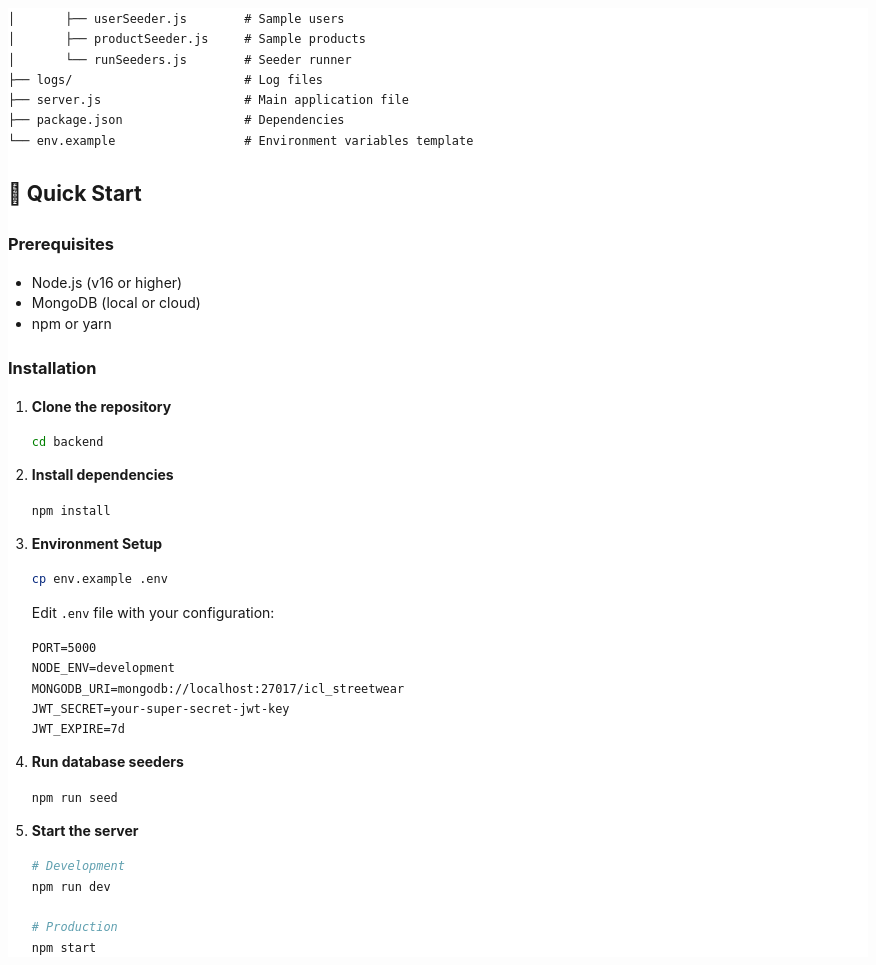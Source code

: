 ```
│       ├── userSeeder.js        # Sample users
│       ├── productSeeder.js     # Sample products
│       └── runSeeders.js        # Seeder runner
├── logs/                        # Log files
├── server.js                    # Main application file
├── package.json                 # Dependencies
└── env.example                  # Environment variables template
```

## 🚀 Quick Start

### Prerequisites

- Node.js (v16 or higher)
- MongoDB (local or cloud)
- npm or yarn

### Installation

1. **Clone the repository**

   ```bash
   cd backend
   ```

2. **Install dependencies**

   ```bash
   npm install
   ```

3. **Environment Setup**

   ```bash
   cp env.example .env
   ```

   Edit `.env` file with your configuration:

   ```env
   PORT=5000
   NODE_ENV=development
   MONGODB_URI=mongodb://localhost:27017/icl_streetwear
   JWT_SECRET=your-super-secret-jwt-key
   JWT_EXPIRE=7d
   ```

4. **Run database seeders**

   ```bash
   npm run seed
   ```

5. **Start the server**

   ```bash
   # Development
   npm run dev

   # Production
   npm start
   ```

